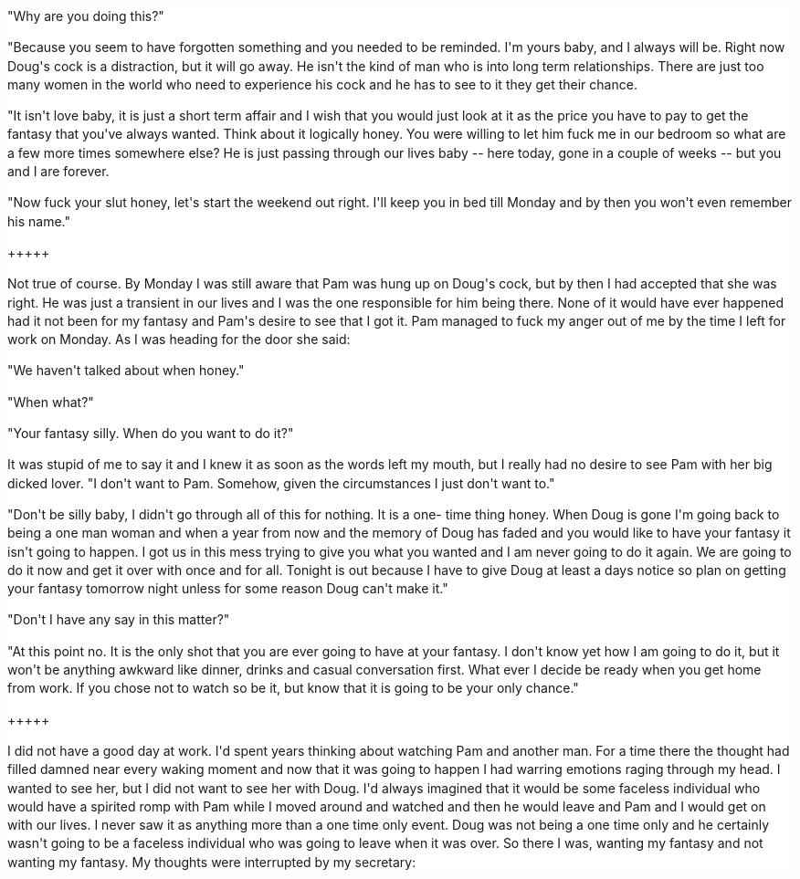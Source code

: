 "Why are you doing this?" 

"Because you seem to have forgotten something and you needed to be reminded. I'm yours baby, and I always will be. Right now Doug's cock is a distraction, but it will go away. He isn't the kind of man who is into long term relationships. There are just too many women in the world who need to experience his cock and he has to see to it they get their chance. 

"It isn't love baby, it is just a short term affair and I wish that you would just look at it as the price you have to pay to get the fantasy that you've always wanted. Think about it logically honey. You were willing to let him fuck me in our bedroom so what are a few more times somewhere else? He is just passing through our lives baby -- here today, gone in a couple of weeks -- but you and I are forever. 

"Now fuck your slut honey, let's start the weekend out right. I'll keep you in bed till Monday and by then you won't even remember his name." 

+++++ 

Not true of course. By Monday I was still aware that Pam was hung up on Doug's cock, but by then I had accepted that she was right. He was just a transient in our lives and I was the one responsible for him being there. None of it would have ever happened had it not been for my fantasy and Pam's desire to see that I got it. Pam managed to fuck my anger out of me by the time I left for work on Monday. As I was heading for the door she said: 

"We haven't talked about when honey." 

"When what?" 

"Your fantasy silly. When do you want to do it?" 

It was stupid of me to say it and I knew it as soon as the words left my mouth, but I really had no desire to see Pam with her big dicked lover. "I don't want to Pam. Somehow, given the circumstances I just don't want to." 

"Don't be silly baby, I didn't go through all of this for nothing. It is a one- time thing honey. When Doug is gone I'm going back to being a one man woman and when a year from now and the memory of Doug has faded and you would like to have your fantasy it isn't going to happen. I got us in this mess trying to give you what you wanted and I am never going to do it again. We are going to do it now and get it over with once and for all. Tonight is out because I have to give Doug at least a days notice so plan on getting your fantasy tomorrow night unless for some reason Doug can't make it." 

"Don't I have any say in this matter?" 

"At this point no. It is the only shot that you are ever going to have at your fantasy. I don't know yet how I am going to do it, but it won't be anything awkward like dinner, drinks and casual conversation first. What ever I decide be ready when you get home from work. If you chose not to watch so be it, but know that it is going to be your only chance." 

+++++ 

I did not have a good day at work. I'd spent years thinking about watching Pam and another man. For a time there the thought had filled damned near every waking moment and now that it was going to happen I had warring emotions raging through my head. I wanted to see her, but I did not want to see her with Doug. I'd always imagined that it would be some faceless individual who would have a spirited romp with Pam while I moved around and watched and then he would leave and Pam and I would get on with our lives. I never saw it as anything more than a one time only event. Doug was not being a one time only and he certainly wasn't going to be a faceless individual who was going to leave when it was over. So there I was, wanting my fantasy and not wanting my fantasy. My thoughts were interrupted by my secretary: 
